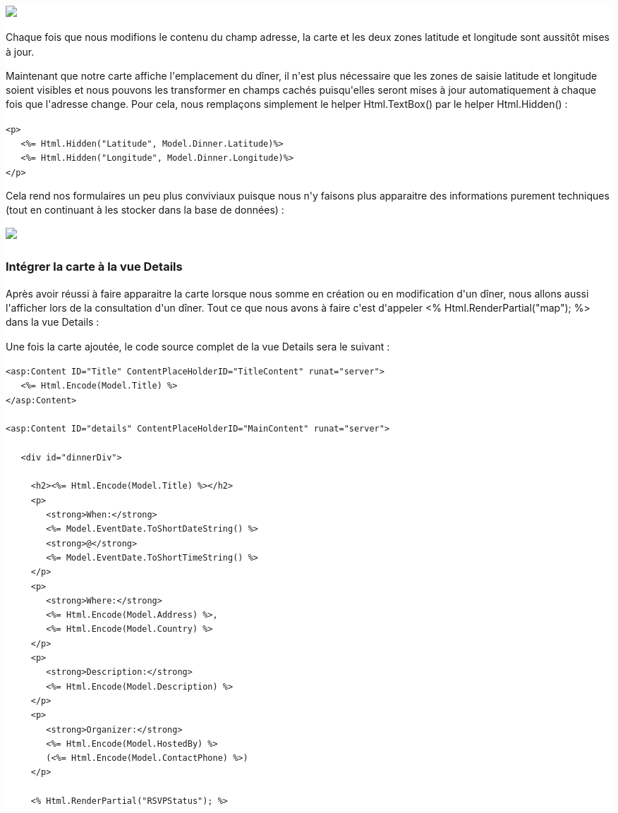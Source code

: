 ![](http://nerddinnerbook.s3.amazonaws.com/Images/image130.png)

Chaque fois que nous modifions le contenu du champ adresse, la carte et les
deux zones latitude et longitude sont aussitôt mises à jour.

Maintenant que notre carte affiche l'emplacement du dîner, il n'est plus
nécessaire que les zones de saisie latitude et longitude soient visibles et
nous pouvons les transformer en champs cachés puisqu'elles seront mises à jour
automatiquement à chaque fois que l'adresse change. Pour cela, nous remplaçons
simplement le helper Html.TextBox() par le helper Html.Hidden() :

```
<p>
   <%= Html.Hidden("Latitude", Model.Dinner.Latitude)%>
   <%= Html.Hidden("Longitude", Model.Dinner.Longitude)%>
</p>
```

Cela rend nos formulaires un peu plus conviviaux puisque nous n'y faisons
plus apparaitre des informations purement techniques (tout en continuant à les
stocker dans la base de données) :

![](http://nerddinnerbook.s3.amazonaws.com/Images/image131.png)

### Intégrer la carte à la vue Details

Après avoir réussi à faire apparaitre la carte lorsque nous somme en
création ou en modification d'un dîner, nous allons aussi l'afficher lors de la
consultation d'un dîner. Tout ce que nous avons à faire c'est d'appeler &lt;%
Html.RenderPartial("map"); %&gt; dans la vue Details :

Une fois la carte ajoutée, le code source complet de la vue Details sera le
suivant :

```
<asp:Content ID="Title" ContentPlaceHolderID="TitleContent" runat="server">
   <%= Html.Encode(Model.Title) %>
</asp:Content>

<asp:Content ID="details" ContentPlaceHolderID="MainContent" runat="server">

   <div id="dinnerDiv">

     <h2><%= Html.Encode(Model.Title) %></h2>
     <p>
        <strong>When:</strong>
        <%= Model.EventDate.ToShortDateString() %>
        <strong>@</strong>
        <%= Model.EventDate.ToShortTimeString() %>
     </p>
     <p>
        <strong>Where:</strong>
        <%= Html.Encode(Model.Address) %>,
        <%= Html.Encode(Model.Country) %>
     </p>
     <p>
        <strong>Description:</strong>
        <%= Html.Encode(Model.Description) %>
     </p>
     <p>
        <strong>Organizer:</strong>
        <%= Html.Encode(Model.HostedBy) %>
        (<%= Html.Encode(Model.ContactPhone) %>)
     </p>

     <% Html.RenderPartial("RSVPStatus"); %>
```